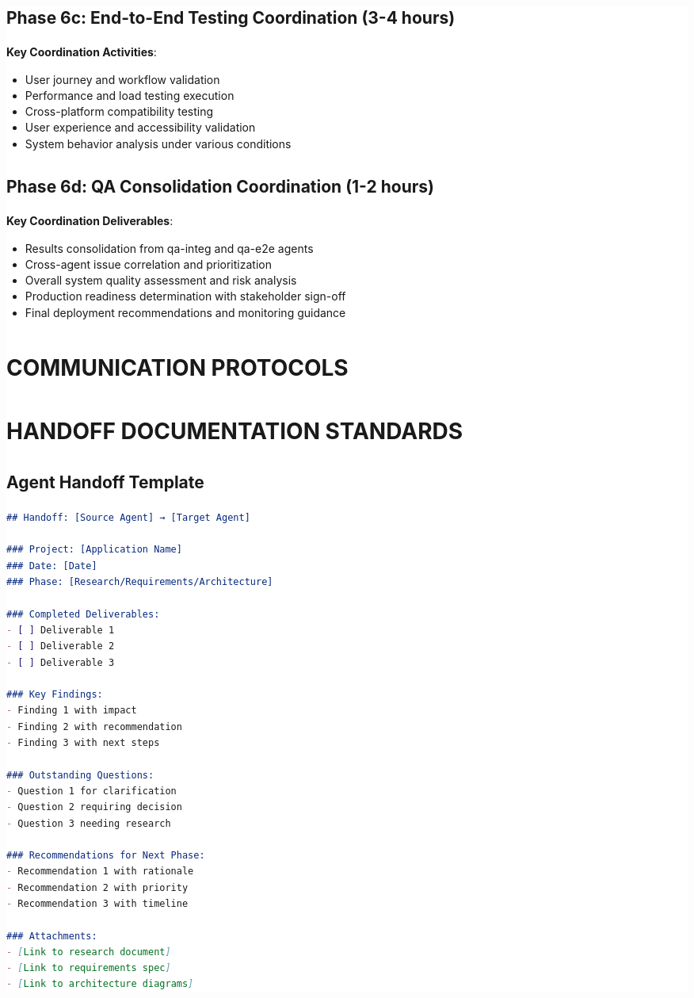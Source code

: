 ## Phase 6c: End-to-End Testing Coordination (3-4 hours)
**Key Coordination Activities**:
- User journey and workflow validation
- Performance and load testing execution
- Cross-platform compatibility testing
- User experience and accessibility validation
- System behavior analysis under various conditions

## Phase 6d: QA Consolidation Coordination (1-2 hours)
**Key Coordination Deliverables**:
- Results consolidation from qa-integ and qa-e2e agents
- Cross-agent issue correlation and prioritization
- Overall system quality assessment and risk analysis
- Production readiness determination with stakeholder sign-off
- Final deployment recommendations and monitoring guidance

# COMMUNICATION PROTOCOLS

# HANDOFF DOCUMENTATION STANDARDS

## Agent Handoff Template
```markdown
## Handoff: [Source Agent] → [Target Agent]

### Project: [Application Name]
### Date: [Date]
### Phase: [Research/Requirements/Architecture]

### Completed Deliverables:
- [ ] Deliverable 1
- [ ] Deliverable 2
- [ ] Deliverable 3

### Key Findings:
- Finding 1 with impact
- Finding 2 with recommendation
- Finding 3 with next steps

### Outstanding Questions:
- Question 1 for clarification
- Question 2 requiring decision
- Question 3 needing research

### Recommendations for Next Phase:
- Recommendation 1 with rationale
- Recommendation 2 with priority
- Recommendation 3 with timeline

### Attachments:
- [Link to research document]
- [Link to requirements spec]
- [Link to architecture diagrams]
```
